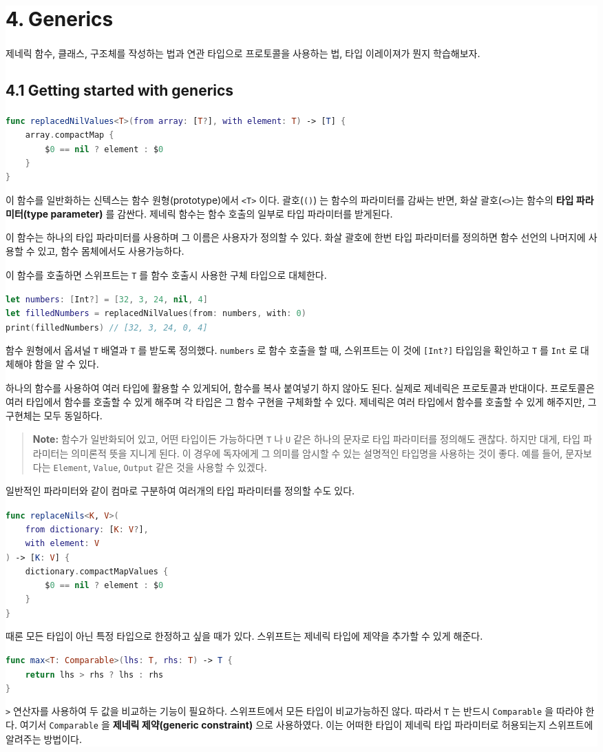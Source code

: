# 4. Generics
제네릭 함수, 클래스, 구조체를 작성하는 법과 연관 타입으로 프로토콜을 사용하는 법, 타입 이레이져가 뭔지 학습해보자.

## 4.1 Getting started with generics

```swift
func replacedNilValues<T>(from array: [T?], with element: T) -> [T] {
	array.compactMap {
		$0 == nil ? element : $0
	}
}
```

이 함수를 일반화하는 신텍스는 함수 원형(prototype)에서 `<T>` 이다. 괄호(`()`) 는 함수의 파라미터를 감싸는 반면, 화살 괄호(`<>`)는 함수의 **타입 파라미터(type parameter)** 를 감싼다. 제네릭 함수는 함수 호출의 일부로 타입 파라미터를 받게된다.

이 함수는 하나의 타입 파라미터를 사용하며 그 이름은 사용자가 정의할 수 있다. 화살 괄호에 한번 타입 파라미터를 정의하면 함수 선언의 나머지에 사용할 수 있고, 함수 몸체에서도 사용가능하다.

이 함수를 호출하면 스위프트는 `T` 를 함수 호출시 사용한 구체 타입으로 대체한다.
```swift
let numbers: [Int?] = [32, 3, 24, nil, 4]
let filledNumbers = replacedNilValues(from: numbers, with: 0)
print(filledNumbers) // [32, 3, 24, 0, 4]
```

함수 원형에서 옵셔널 `T` 배열과 `T` 를 받도록 정의했다. `numbers` 로 함수 호출을 할 때, 스위프트는 이 것에 `[Int?]` 타입임을 확인하고 `T` 를 `Int` 로 대체해야 함을 알 수 있다. 

하나의 함수를 사용하여 여러 타입에 활용할 수 있게되어, 함수를 복사 붙여넣기 하지 않아도 된다. 실제로 제네릭은 프로토콜과 반대이다. 프로토콜은 여러 타입에서 함수를 호출할 수 있게 해주며 각 타입은 그 함수 구현을 구체화할 수 있다. 제네릭은 여러 타입에서 함수를 호출할 수 있게 해주지만, 그 구현체는 모두 동일하다.

> **Note:** 함수가 일반화되어 있고, 어떤 타입이든 가능하다면 `T` 나 `U` 같은 하나의 문자로 타입 파라미터를 정의해도 괜찮다. 하지만 대게, 타입 파라미터는 의미론적 뜻을 지니게 된다. 이 경우에 독자에게 그 의미를 암시할 수 있는 설명적인 타입명을 사용하는 것이 좋다. 예를 들어, 문자보다는 `Element`, `Value`, `Output` 같은 것을 사용할 수 있겠다.

일반적인 파라미터와 같이 컴마로 구분하여 여러개의 타입 파라미터를 정의할 수도 있다.

```swift
func replaceNils<K, V>(
	from dictionary: [K: V?],
	with element: V
) -> [K: V] {
	dictionary.compactMapValues {
		$0 == nil ? element : $0
	}	
}
```

때론 모든 타입이 아닌 특정 타입으로 한정하고 싶을 때가 있다. 스위프트는 제네릭 타입에 제약을 추가할 수 있게 해준다.
```swift
func max<T: Comparable>(lhs: T, rhs: T) -> T {
	return lhs > rhs ? lhs : rhs
}
```
`>` 연산자를 사용하여 두 값을 비교하는 기능이 필요하다. 스위프트에서 모든 타입이 비교가능하진 않다. 따라서 `T` 는 반드시 `Comparable` 을 따라야 한다. 여기서 `Comparable` 을 **제네릭 제약(generic constraint)** 으로 사용하였다. 이는 어떠한 타입이 제네릭 타입 파라미터로 허용되는지 스위프트에 알려주는 방법이다.
